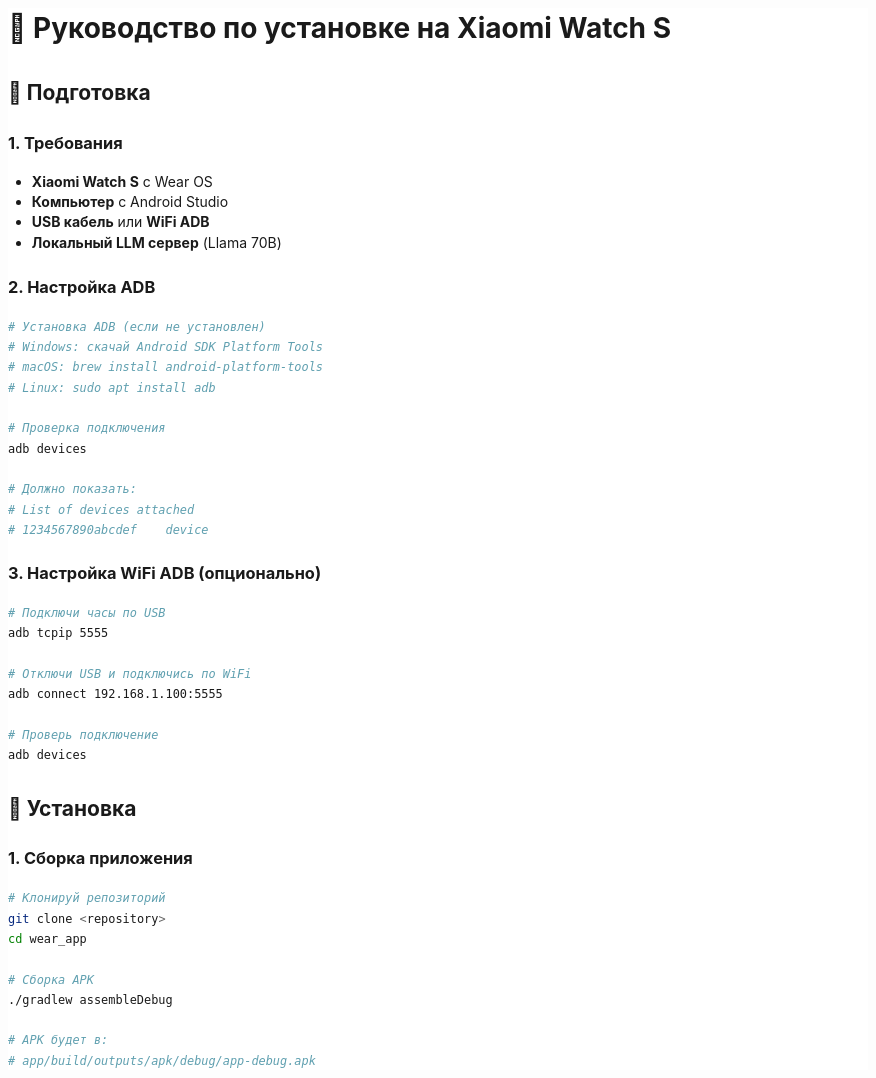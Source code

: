 # 📱 Руководство по установке на Xiaomi Watch S

## 🎯 Подготовка

### 1. Требования
- **Xiaomi Watch S** с Wear OS
- **Компьютер** с Android Studio
- **USB кабель** или **WiFi ADB**
- **Локальный LLM сервер** (Llama 70B)

### 2. Настройка ADB
```bash
# Установка ADB (если не установлен)
# Windows: скачай Android SDK Platform Tools
# macOS: brew install android-platform-tools
# Linux: sudo apt install adb

# Проверка подключения
adb devices

# Должно показать:
# List of devices attached
# 1234567890abcdef    device
```

### 3. Настройка WiFi ADB (опционально)
```bash
# Подключи часы по USB
adb tcpip 5555

# Отключи USB и подключись по WiFi
adb connect 192.168.1.100:5555

# Проверь подключение
adb devices
```

## 🚀 Установка

### 1. Сборка приложения
```bash
# Клонируй репозиторий
git clone <repository>
cd wear_app

# Сборка APK
./gradlew assembleDebug

# APK будет в:
# app/build/outputs/apk/debug/app-debug.apk
```
